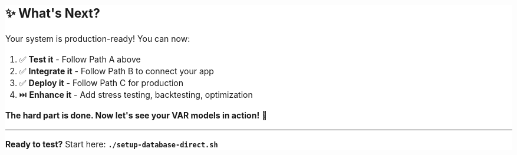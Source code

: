 
## ✨ What's Next?

Your system is production-ready! You can now:

1. ✅ **Test it** - Follow Path A above
2. ✅ **Integrate it** - Follow Path B to connect your app
3. ✅ **Deploy it** - Follow Path C for production
4. ⏭️ **Enhance it** - Add stress testing, backtesting, optimization

**The hard part is done. Now let's see your VAR models in action!** 🚀

---

**Ready to test?** Start here: **`./setup-database-direct.sh`**

